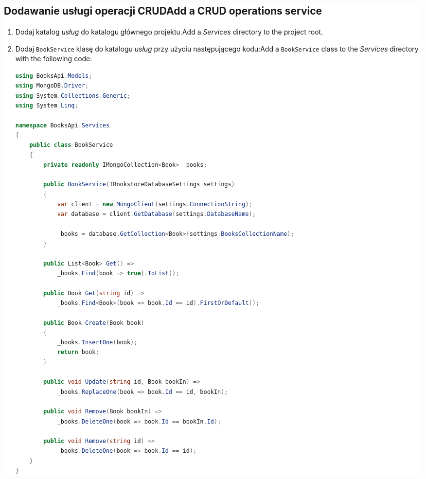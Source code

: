 ## <a name="add-a-crud-operations-service"></a><span data-ttu-id="e44e9-173">Dodawanie usługi operacji CRUD</span><span class="sxs-lookup"><span data-stu-id="e44e9-173">Add a CRUD operations service</span></span>

1. <span data-ttu-id="e44e9-174">Dodaj katalog *usług* do katalogu głównego projektu.</span><span class="sxs-lookup"><span data-stu-id="e44e9-174">Add a *Services* directory to the project root.</span></span>
1. <span data-ttu-id="e44e9-175">Dodaj `BookService` klasę do katalogu *usług* przy użyciu następującego kodu:</span><span class="sxs-lookup"><span data-stu-id="e44e9-175">Add a `BookService` class to the *Services* directory with the following code:</span></span>

    ```csharp
    using BooksApi.Models;
    using MongoDB.Driver;
    using System.Collections.Generic;
    using System.Linq;

    namespace BooksApi.Services
    {
        public class BookService
        {
            private readonly IMongoCollection<Book> _books;

            public BookService(IBookstoreDatabaseSettings settings)
            {
                var client = new MongoClient(settings.ConnectionString);
                var database = client.GetDatabase(settings.DatabaseName);

                _books = database.GetCollection<Book>(settings.BooksCollectionName);
            }

            public List<Book> Get() =>
                _books.Find(book => true).ToList();

            public Book Get(string id) =>
                _books.Find<Book>(book => book.Id == id).FirstOrDefault();

            public Book Create(Book book)
            {
                _books.InsertOne(book);
                return book;
            }

            public void Update(string id, Book bookIn) =>
                _books.ReplaceOne(book => book.Id == id, bookIn);

            public void Remove(Book bookIn) =>
                _books.DeleteOne(book => book.Id == bookIn.Id);

            public void Remove(string id) =>
                _books.DeleteOne(book => book.Id == id);
        }
    }
    ```
